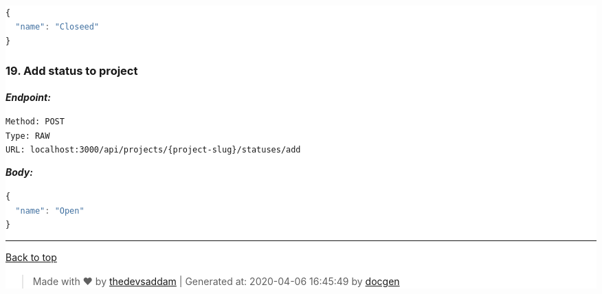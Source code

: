 ```js        
{
  "name": "Closeed"
}
```



### 19. Add status to project



***Endpoint:***

```bash
Method: POST
Type: RAW
URL: localhost:3000/api/projects/{project-slug}/statuses/add
```


***Body:***

```js        
{
  "name": "Open"
}
```

---
[Back to top](#projects)
> Made with &#9829; by [thedevsaddam](https://github.com/thedevsaddam) | Generated at: 2020-04-06 16:45:49 by [docgen](https://github.com/thedevsaddam/docgen)
